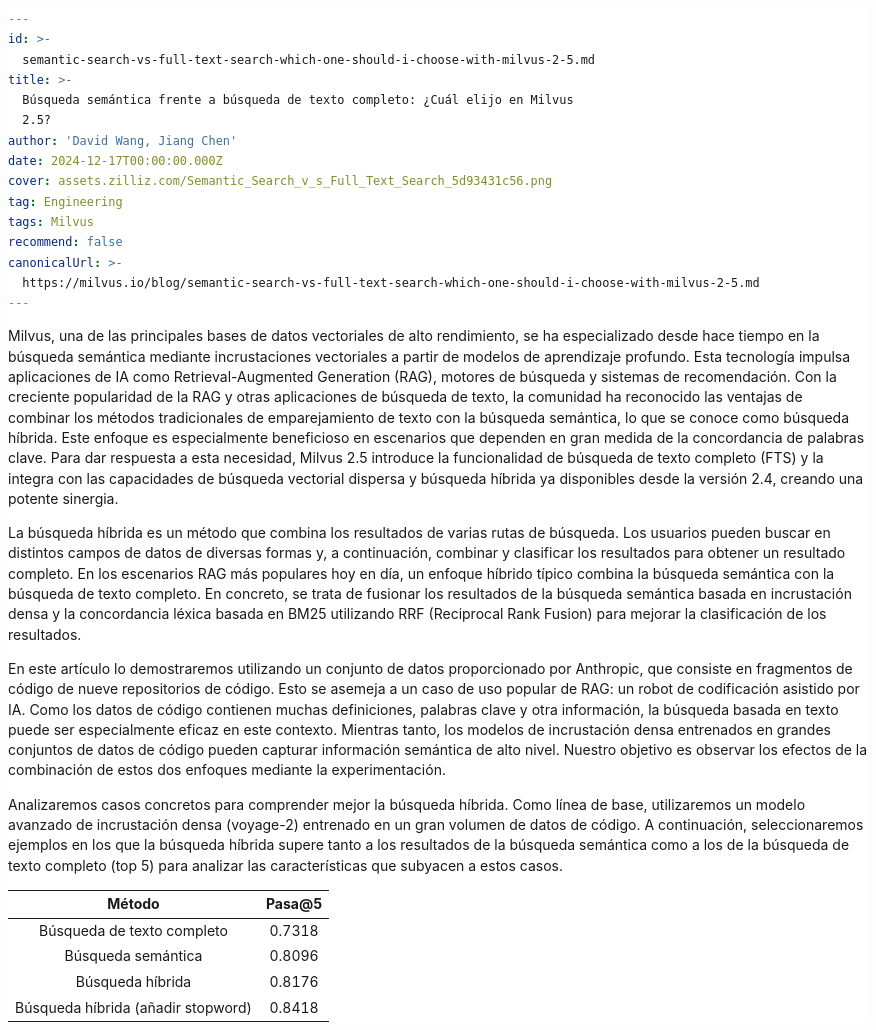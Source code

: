 ```yaml
---
id: >-
  semantic-search-vs-full-text-search-which-one-should-i-choose-with-milvus-2-5.md
title: >-
  Búsqueda semántica frente a búsqueda de texto completo: ¿Cuál elijo en Milvus
  2.5?
author: 'David Wang, Jiang Chen'
date: 2024-12-17T00:00:00.000Z
cover: assets.zilliz.com/Semantic_Search_v_s_Full_Text_Search_5d93431c56.png
tag: Engineering
tags: Milvus
recommend: false
canonicalUrl: >-
  https://milvus.io/blog/semantic-search-vs-full-text-search-which-one-should-i-choose-with-milvus-2-5.md
---
```

<p>Milvus, una de las principales bases de datos vectoriales de alto rendimiento, se ha especializado desde hace tiempo en la búsqueda semántica mediante incrustaciones vectoriales a partir de modelos de aprendizaje profundo. Esta tecnología impulsa aplicaciones de IA como Retrieval-Augmented Generation (RAG), motores de búsqueda y sistemas de recomendación. Con la creciente popularidad de la RAG y otras aplicaciones de búsqueda de texto, la comunidad ha reconocido las ventajas de combinar los métodos tradicionales de emparejamiento de texto con la búsqueda semántica, lo que se conoce como búsqueda híbrida. Este enfoque es especialmente beneficioso en escenarios que dependen en gran medida de la concordancia de palabras clave. Para dar respuesta a esta necesidad, Milvus 2.5 introduce la funcionalidad de búsqueda de texto completo (FTS) y la integra con las capacidades de búsqueda vectorial dispersa y búsqueda híbrida ya disponibles desde la versión 2.4, creando una potente sinergia.</p>
<p>La búsqueda híbrida es un método que combina los resultados de varias rutas de búsqueda. Los usuarios pueden buscar en distintos campos de datos de diversas formas y, a continuación, combinar y clasificar los resultados para obtener un resultado completo. En los escenarios RAG más populares hoy en día, un enfoque híbrido típico combina la búsqueda semántica con la búsqueda de texto completo. En concreto, se trata de fusionar los resultados de la búsqueda semántica basada en incrustación densa y la concordancia léxica basada en BM25 utilizando RRF (Reciprocal Rank Fusion) para mejorar la clasificación de los resultados.</p>
<p>En este artículo lo demostraremos utilizando un conjunto de datos proporcionado por Anthropic, que consiste en fragmentos de código de nueve repositorios de código. Esto se asemeja a un caso de uso popular de RAG: un robot de codificación asistido por IA. Como los datos de código contienen muchas definiciones, palabras clave y otra información, la búsqueda basada en texto puede ser especialmente eficaz en este contexto. Mientras tanto, los modelos de incrustación densa entrenados en grandes conjuntos de datos de código pueden capturar información semántica de alto nivel. Nuestro objetivo es observar los efectos de la combinación de estos dos enfoques mediante la experimentación.</p>
<p>Analizaremos casos concretos para comprender mejor la búsqueda híbrida. Como línea de base, utilizaremos un modelo avanzado de incrustación densa (voyage-2) entrenado en un gran volumen de datos de código. A continuación, seleccionaremos ejemplos en los que la búsqueda híbrida supere tanto a los resultados de la búsqueda semántica como a los de la búsqueda de texto completo (top 5) para analizar las características que subyacen a estos casos.</p>
<table>
<thead>
<tr><th style="text-align:center">Método</th><th style="text-align:center">Pasa@5</th></tr>
</thead>
<tbody>
<tr><td style="text-align:center">Búsqueda de texto completo</td><td style="text-align:center">0.7318</td></tr>
<tr><td style="text-align:center">Búsqueda semántica</td><td style="text-align:center">0.8096</td></tr>
<tr><td style="text-align:center">Búsqueda híbrida</td><td style="text-align:center">0.8176</td></tr>
<tr><td style="text-align:center">Búsqueda híbrida (añadir stopword)</td><td style="text-align:center">0.8418</td></tr>
</tbody>
</table>